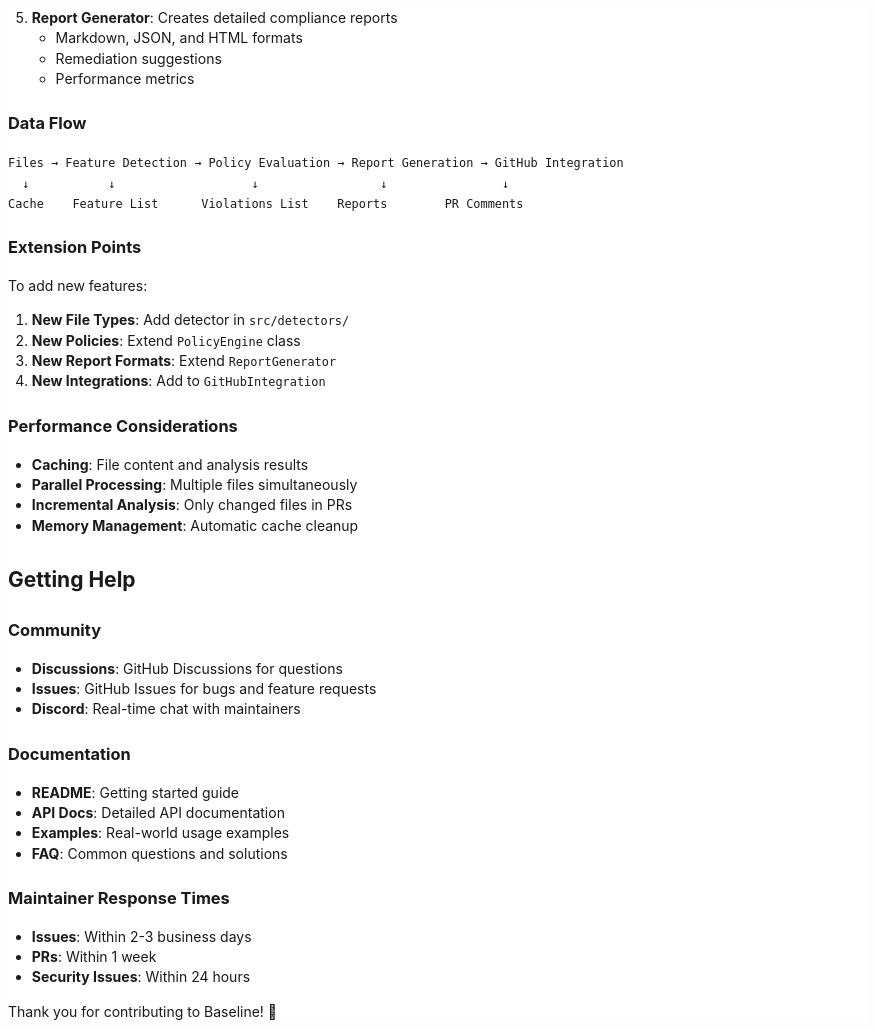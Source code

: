 5. **Report Generator**: Creates detailed compliance reports
   - Markdown, JSON, and HTML formats
   - Remediation suggestions
   - Performance metrics

### Data Flow

```
Files → Feature Detection → Policy Evaluation → Report Generation → GitHub Integration
  ↓           ↓                   ↓                 ↓                ↓
Cache    Feature List      Violations List    Reports        PR Comments
```

### Extension Points

To add new features:

1. **New File Types**: Add detector in `src/detectors/`
2. **New Policies**: Extend `PolicyEngine` class
3. **New Report Formats**: Extend `ReportGenerator`
4. **New Integrations**: Add to `GitHubIntegration`

### Performance Considerations

- **Caching**: File content and analysis results
- **Parallel Processing**: Multiple files simultaneously
- **Incremental Analysis**: Only changed files in PRs
- **Memory Management**: Automatic cache cleanup

## Getting Help

### Community

- **Discussions**: GitHub Discussions for questions
- **Issues**: GitHub Issues for bugs and feature requests
- **Discord**: Real-time chat with maintainers

### Documentation

- **README**: Getting started guide
- **API Docs**: Detailed API documentation
- **Examples**: Real-world usage examples
- **FAQ**: Common questions and solutions

### Maintainer Response Times

- **Issues**: Within 2-3 business days
- **PRs**: Within 1 week
- **Security Issues**: Within 24 hours

Thank you for contributing to Baseline! 🎉